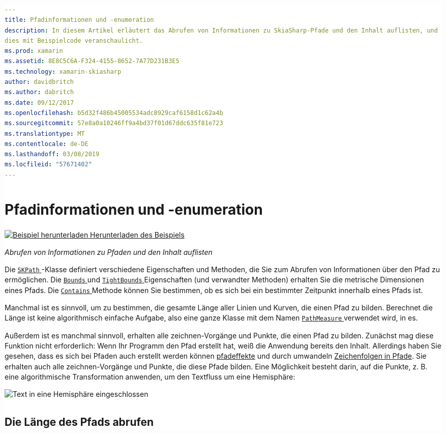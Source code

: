 ```yaml
---
title: Pfadinformationen und -enumeration
description: In diesem Artikel erläutert das Abrufen von Informationen zu SkiaSharp-Pfade und den Inhalt auflisten, und dies mit Beispielcode veranschaulicht.
ms.prod: xamarin
ms.assetid: 8E8C5C6A-F324-4155-8652-7A77D231B3E5
ms.technology: xamarin-skiasharp
author: davidbritch
ms.author: dabritch
ms.date: 09/12/2017
ms.openlocfilehash: b5d32f486b45005534adc8929caf6158d1c62a4b
ms.sourcegitcommit: 57e8a0a10246ff9a4bd37f01d67ddc635f81e723
ms.translationtype: MT
ms.contentlocale: de-DE
ms.lasthandoff: 03/08/2019
ms.locfileid: "57671402"
---
```

# <a name="path-information-and-enumeration"></a>Pfadinformationen und -enumeration

[![Beispiel herunterladen](~/media/shared/download.png) Herunterladen des Beispiels](https://developer.xamarin.com/samples/xamarin-forms/SkiaSharpForms/Demos/)

_Abrufen von Informationen zu Pfaden und den Inhalt auflisten_

Die [ `SKPath` ](xref:SkiaSharp.SKPath) -Klasse definiert verschiedene Eigenschaften und Methoden, die Sie zum Abrufen von Informationen über den Pfad zu ermöglichen. Die [ `Bounds` ](xref:SkiaSharp.SKPath.Bounds) und [ `TightBounds` ](xref:SkiaSharp.SKPath.TightBounds) Eigenschaften (und verwandter Methoden) erhalten Sie die metrische Dimensionen eines Pfads. Die [ `Contains` ](xref:SkiaSharp.SKPath.Contains(System.Single,System.Single)) Methode können Sie bestimmen, ob es sich bei ein bestimmter Zeitpunkt innerhalb eines Pfads ist.

Manchmal ist es sinnvoll, um zu bestimmen, die gesamte Länge aller Linien und Kurven, die einen Pfad zu bilden. Berechnet die Länge ist keine algorithmisch einfache Aufgabe, also eine ganze Klasse mit dem Namen [ `PathMeasure` ](xref:SkiaSharp.SKPathMeasure) verwendet wird, in es.

Außerdem ist es manchmal sinnvoll, erhalten alle zeichnen-Vorgänge und Punkte, die einen Pfad zu bilden. Zunächst mag diese Funktion nicht erforderlich: Wenn Ihr Programm den Pfad erstellt hat, weiß die Anwendung bereits den Inhalt. Allerdings haben Sie gesehen, dass es sich bei Pfaden auch erstellt werden können [pfadeffekte](~/xamarin-forms/user-interface/graphics/skiasharp/curves/effects.md) und durch umwandeln [Zeichenfolgen in Pfade](~/xamarin-forms/user-interface/graphics/skiasharp/curves/text-paths.md). Sie erhalten auch alle zeichnen-Vorgänge und Punkte, die diese Pfade bilden. Eine Möglichkeit besteht darin, auf die Punkte, z. B. eine algorithmische Transformation anwenden, um den Textfluss um eine Hemisphäre:

![](information-images/pathenumerationsample.png "Text in eine Hemisphäre eingeschlossen")

## <a name="getting-the-path-length"></a>Die Länge des Pfads abrufen
